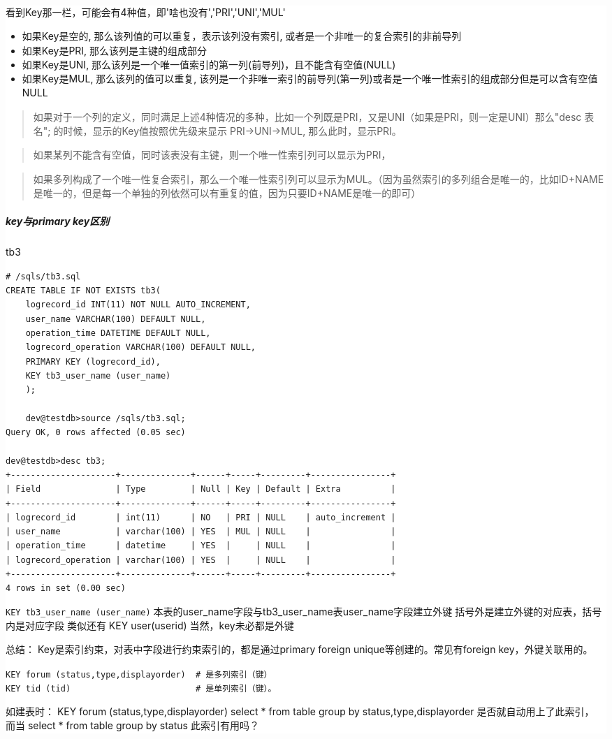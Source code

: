 看到Key那一栏，可能会有4种值，即'啥也没有','PRI','UNI','MUL'
- 如果Key是空的, 那么该列值的可以重复，表示该列没有索引, 或者是一个非唯一的复合索引的非前导列
- 如果Key是PRI,  那么该列是主键的组成部分
- 如果Key是UNI,  那么该列是一个唯一值索引的第一列(前导列)，且不能含有空值(NULL)
- 如果Key是MUL,  那么该列的值可以重复, 该列是一个非唯一索引的前导列(第一列)或者是一个唯一性索引的组成部分但是可以含有空值NULL

> 如果对于一个列的定义，同时满足上述4种情况的多种，比如一个列既是PRI，又是UNI（如果是PRI，则一定是UNI）那么"desc 表名"; 的时候，显示的Key值按照优先级来显示 PRI->UNI->MUL,  那么此时，显示PRI。

> 如果某列不能含有空值，同时该表没有主键，则一个唯一性索引列可以显示为PRI，

> 如果多列构成了一个唯一性复合索引，那么一个唯一性索引列可以显示为MUL。（因为虽然索引的多列组合是唯一的，比如ID+NAME是唯一的，但是每一个单独的列依然可以有重复的值，因为只要ID+NAME是唯一的即可）


##### key与primary key区别 

tb3
```shell
# /sqls/tb3.sql
CREATE TABLE IF NOT EXISTS tb3(
	logrecord_id INT(11) NOT NULL AUTO_INCREMENT,
	user_name VARCHAR(100) DEFAULT NULL,
	operation_time DATETIME DEFAULT NULL,
	logrecord_operation VARCHAR(100) DEFAULT NULL,
	PRIMARY KEY (logrecord_id),
	KEY tb3_user_name (user_name)
	);

	dev@testdb>source /sqls/tb3.sql;
Query OK, 0 rows affected (0.05 sec)

dev@testdb>desc tb3;
+---------------------+--------------+------+-----+---------+----------------+
| Field               | Type         | Null | Key | Default | Extra          |
+---------------------+--------------+------+-----+---------+----------------+
| logrecord_id        | int(11)      | NO   | PRI | NULL    | auto_increment |
| user_name           | varchar(100) | YES  | MUL | NULL    |                |
| operation_time      | datetime     | YES  |     | NULL    |                |
| logrecord_operation | varchar(100) | YES  |     | NULL    |                |
+---------------------+--------------+------+-----+---------+----------------+
4 rows in set (0.00 sec)
```

`KEY tb3_user_name (user_name)`
本表的user_name字段与tb3_user_name表user_name字段建立外键
括号外是建立外键的对应表，括号内是对应字段
类似还有 KEY user(userid)
当然，key未必都是外键

总结：
Key是索引约束，对表中字段进行约束索引的，都是通过primary foreign unique等创建的。常见有foreign key，外键关联用的。
```shell
KEY forum (status,type,displayorder)  # 是多列索引（键）
KEY tid (tid)                         # 是单列索引（键）。
```
如建表时： KEY forum (status,type,displayorder)
select * from table group by status,type,displayorder 是否就自动用上了此索引，
而当 select * from table group by status 此索引有用吗？
